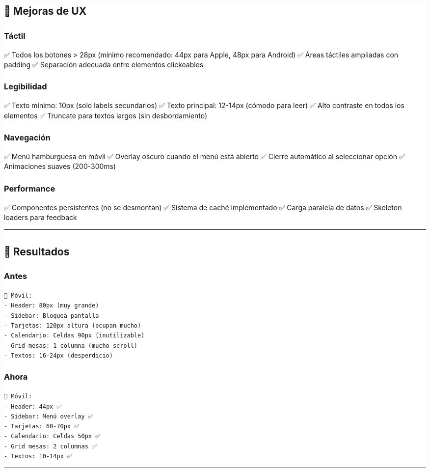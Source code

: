 
## 🎯 **Mejoras de UX**

### **Táctil**
✅ Todos los botones > 28px (mínimo recomendado: 44px para Apple, 48px para Android)
✅ Áreas táctiles ampliadas con padding
✅ Separación adecuada entre elementos clickeables

### **Legibilidad**
✅ Texto mínimo: 10px (solo labels secundarios)
✅ Texto principal: 12-14px (cómodo para leer)
✅ Alto contraste en todos los elementos
✅ Truncate para textos largos (sin desbordamiento)

### **Navegación**
✅ Menú hamburguesa en móvil
✅ Overlay oscuro cuando el menú está abierto
✅ Cierre automático al seleccionar opción
✅ Animaciones suaves (200-300ms)

### **Performance**
✅ Componentes persistentes (no se desmontan)
✅ Sistema de caché implementado
✅ Carga paralela de datos
✅ Skeleton loaders para feedback

---

## 🚀 **Resultados**

### **Antes**
```
📱 Móvil:
- Header: 80px (muy grande)
- Sidebar: Bloquea pantalla
- Tarjetas: 120px altura (ocupan mucho)
- Calendario: Celdas 90px (inutilizable)
- Grid mesas: 1 columna (mucho scroll)
- Textos: 16-24px (desperdicio)
```

### **Ahora**
```
📱 Móvil:
- Header: 44px ✅
- Sidebar: Menú overlay ✅
- Tarjetas: 60-70px ✅
- Calendario: Celdas 50px ✅
- Grid mesas: 2 columnas ✅
- Textos: 10-14px ✅
```

---
